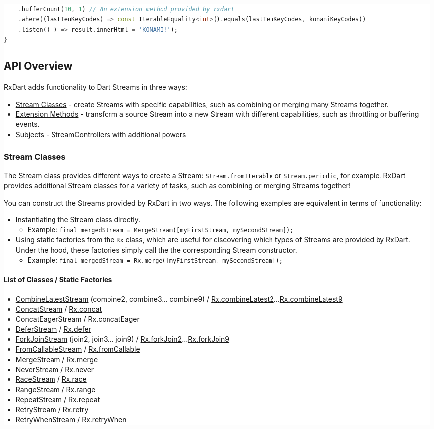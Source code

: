 ```dart
    .bufferCount(10, 1) // An extension method provided by rxdart
    .where((lastTenKeyCodes) => const IterableEquality<int>().equals(lastTenKeyCodes, konamiKeyCodes))
    .listen((_) => result.innerHtml = 'KONAMI!');
}
```

## API Overview

RxDart adds functionality to Dart Streams in three ways:

  * [Stream Classes](#stream-classes) - create Streams with specific capabilities, such as combining or merging many Streams together.
  * [Extension Methods](#extension-methods) - transform a source Stream into a new Stream with different capabilities, such as throttling or buffering events.
  * [Subjects](#subjects) - StreamControllers with additional powers 

### Stream Classes

The Stream class provides different ways to create a Stream: `Stream.fromIterable` or `Stream.periodic`, for example. RxDart provides additional Stream classes for a variety of tasks, such as combining or merging Streams together!

You can construct the Streams provided by RxDart in two ways. The following examples are equivalent in terms of functionality:
 
  - Instantiating the Stream class directly. 
    - Example: `final mergedStream = MergeStream([myFirstStream, mySecondStream]);`
  - Using static factories from the `Rx` class, which are useful for discovering which types of Streams are provided by RxDart. Under the hood, these factories simply call the the corresponding Stream constructor. 
    - Example: `final mergedStream = Rx.merge([myFirstStream, mySecondStream]);`

#### List of Classes / Static Factories

- [CombineLatestStream](https://pub.dev/documentation/rxdart/latest/rx/CombineLatestStream-class.html) (combine2, combine3... combine9) / [Rx.combineLatest2](https://pub.dev/documentation/rxdart/latest/rx/Rx/combineLatest2.html)...[Rx.combineLatest9](https://pub.dev/documentation/rxdart/latest/rx/Rx/combineLatest9.html)
- [ConcatStream](https://pub.dev/documentation/rxdart/latest/rx/ConcatStream-class.html) / [Rx.concat](https://pub.dev/documentation/rxdart/latest/rx/Rx/concat.html)
- [ConcatEagerStream](https://pub.dev/documentation/rxdart/latest/rx/ConcatEagerStream-class.html) / [Rx.concatEager](https://pub.dev/documentation/rxdart/latest/rx/Rx/concatEager.html)
- [DeferStream](https://pub.dev/documentation/rxdart/latest/rx/DeferStream-class.html) / [Rx.defer](https://pub.dev/documentation/rxdart/latest/rx/Rx/defer.html)
- [ForkJoinStream](https://pub.dev/documentation/rxdart/latest/rx/ForkJoinStream-class.html) (join2, join3... join9) / [Rx.forkJoin2](https://pub.dev/documentation/rxdart/latest/rx/Rx/forkJoin2.html)...[Rx.forkJoin9](https://pub.dev/documentation/rxdart/latest/rx/Rx/forkJoin9.html)
- [FromCallableStream](https://pub.dev/documentation/rxdart/latest/rx/FromCallableStream-class.html) / [Rx.fromCallable](https://pub.dev/documentation/rxdart/latest/rx/Rx/fromCallable.html)
- [MergeStream](https://pub.dev/documentation/rxdart/latest/rx/MergeStream-class.html) / [Rx.merge](https://pub.dev/documentation/rxdart/latest/rx/Rx/merge.html)
- [NeverStream](https://pub.dev/documentation/rxdart/latest/rx/NeverStream-class.html) / [Rx.never](https://pub.dev/documentation/rxdart/latest/rx/Rx/never.html)
- [RaceStream](https://pub.dev/documentation/rxdart/latest/rx/RaceStream-class.html) / [Rx.race](https://pub.dev/documentation/rxdart/latest/rx/Rx/race.html)
- [RangeStream](https://pub.dev/documentation/rxdart/latest/rx/RangeStream-class.html) / [Rx.range](https://pub.dev/documentation/rxdart/latest/rx/Rx/range.html)
- [RepeatStream](https://pub.dev/documentation/rxdart/latest/rx/RepeatStream-class.html) / [Rx.repeat](https://pub.dev/documentation/rxdart/latest/rx/Rx/repeat.html)
- [RetryStream](https://pub.dev/documentation/rxdart/latest/rx/RetryStream-class.html) / [Rx.retry](https://pub.dev/documentation/rxdart/latest/rx/Rx/retry.html)
- [RetryWhenStream](https://pub.dev/documentation/rxdart/latest/rx/RetryWhenStream-class.html) / [Rx.retryWhen](https://pub.dev/documentation/rxdart/latest/rx/Rx/retryWhen.html)